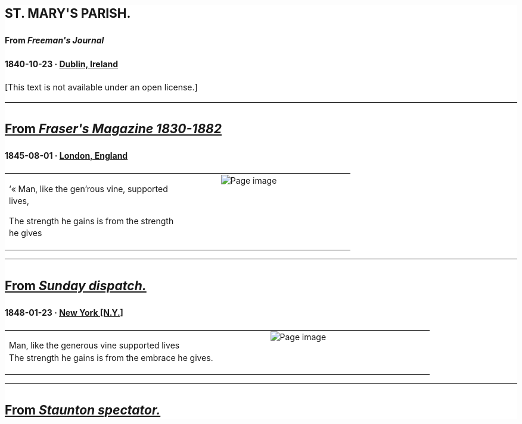 
## ST. MARY'S PARISH.

#### From _Freeman's Journal_

#### 1840-10-23 &middot; [Dublin, Ireland](http://dbpedia.org/resource/Dublin)

[This text is not available under an open license.]

---

## [From _Fraser's Magazine 1830-1882_](https://archive.org/details/sim_frasers-magazine_1845-08_32_188/page/n9/mode/1up?view=theater)

#### 1845-08-01 &middot; [London, England](http://dbpedia.org/resource/London)

<table style="width: 100%;"><tr><td style="width: 50%">

  
‘« Man, like the gen’rous vine, supported  
lives,  
  
The strength he gains is from the strength  
he gives 
</td><td style="width: 50%; max-height: 75%; margin: auto; display: block;">
<img alt="Page image" src="https://iiif.archive.org/image/iiif/2/sim_frasers-magazine_1845-08_32_188%2Fsim_frasers-magazine_1845-08_32_188_jp2.zip%2Fsim_frasers-magazine_1845-08_32_188_jp2%2Fsim_frasers-magazine_1845-08_32_188_0009.jp2/pct:58.59528487229863,10.625589437283873,32.90766208251473,5.155611442942471/600,/0/default.jpg"/>
</td>
</tr></table>

---

## [From _Sunday dispatch._](https://www.loc.gov/resource/sn83030362/1848-01-23/ed-1/?sp=1)

#### 1848-01-23 &middot; [New York [N.Y.]](http://dbpedia.org/resource/New_York_City)

<table style="width: 100%;"><tr><td style="width: 50%">

  
Man, like the generous vine supported lives  
The strength he gains is from the embrace he gives.
</td><td style="width: 50%; max-height: 75%; margin: auto; display: block;">
<img alt="Page image" src="https://tile.loc.gov/image-services/iiif/service:ndnp:dlc:batch_dlc_angelou_ver01:data:sn83030362:print00211110016:1848012301:0001/pct:64.25283018867924,31.268103348395318,9.641509433962264,0.5068937550689375/!600,600/0/default.jpg"/>
</td>
</tr></table>

---

## [From _Staunton spectator._](https://www.loc.gov/resource/sn84024718/1852-01-07/ed-1/?sp=2)
